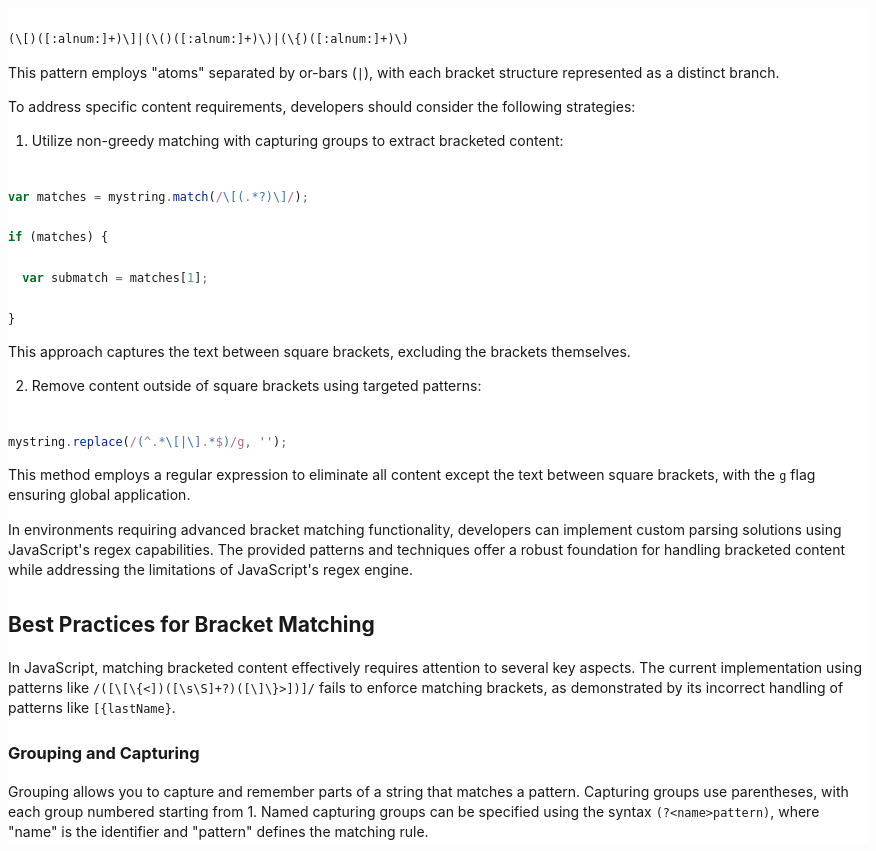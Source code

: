 ```regex

(\[)([:alnum:]+)\]|(\()([:alnum:]+)\)|(\{)([:alnum:]+)\)

```

This pattern employs "atoms" separated by or-bars (`|`), with each bracket structure represented as a distinct branch.

To address specific content requirements, developers should consider the following strategies:

1. Utilize non-greedy matching with capturing groups to extract bracketed content:

```javascript

var matches = mystring.match(/\[(.*?)\]/);

if (matches) {

  var submatch = matches[1];

}

```

This approach captures the text between square brackets, excluding the brackets themselves.

2. Remove content outside of square brackets using targeted patterns:

```javascript

mystring.replace(/(^.*\[|\].*$)/g, '');

```

This method employs a regular expression to eliminate all content except the text between square brackets, with the `g` flag ensuring global application.

In environments requiring advanced bracket matching functionality, developers can implement custom parsing solutions using JavaScript's regex capabilities. The provided patterns and techniques offer a robust foundation for handling bracketed content while addressing the limitations of JavaScript's regex engine.


## Best Practices for Bracket Matching

In JavaScript, matching bracketed content effectively requires attention to several key aspects. The current implementation using patterns like `/([\[\{<])([\s\S]+?)([\]\}>])]/` fails to enforce matching brackets, as demonstrated by its incorrect handling of patterns like `[{lastName}`.


### Grouping and Capturing

Grouping allows you to capture and remember parts of a string that matches a pattern. Capturing groups use parentheses, with each group numbered starting from 1. Named capturing groups can be specified using the syntax `(?<name>pattern)`, where "name" is the identifier and "pattern" defines the matching rule.
